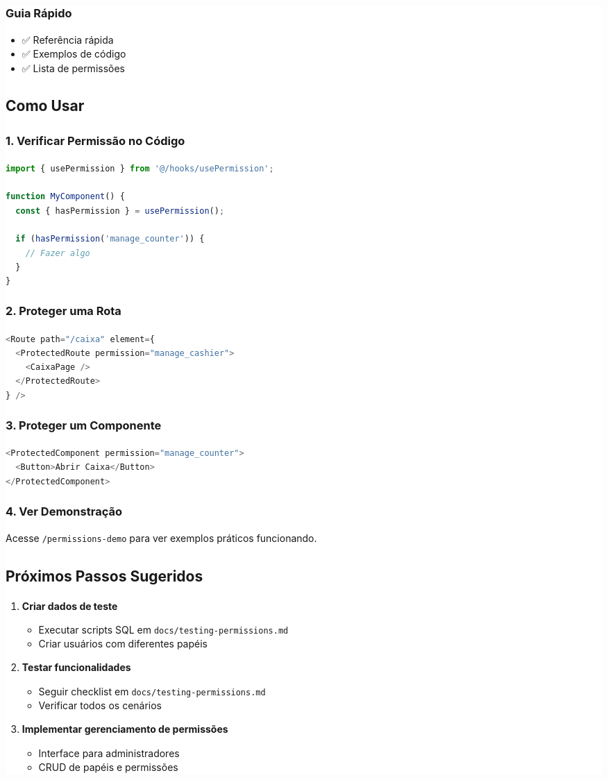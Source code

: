 ### Guia Rápido
- ✅ Referência rápida
- ✅ Exemplos de código
- ✅ Lista de permissões

## Como Usar

### 1. Verificar Permissão no Código
```typescript
import { usePermission } from '@/hooks/usePermission';

function MyComponent() {
  const { hasPermission } = usePermission();
  
  if (hasPermission('manage_counter')) {
    // Fazer algo
  }
}
```

### 2. Proteger uma Rota
```typescript
<Route path="/caixa" element={
  <ProtectedRoute permission="manage_cashier">
    <CaixaPage />
  </ProtectedRoute>
} />
```

### 3. Proteger um Componente
```typescript
<ProtectedComponent permission="manage_counter">
  <Button>Abrir Caixa</Button>
</ProtectedComponent>
```

### 4. Ver Demonstração
Acesse `/permissions-demo` para ver exemplos práticos funcionando.

## Próximos Passos Sugeridos

1. **Criar dados de teste**
   - Executar scripts SQL em `docs/testing-permissions.md`
   - Criar usuários com diferentes papéis

2. **Testar funcionalidades**
   - Seguir checklist em `docs/testing-permissions.md`
   - Verificar todos os cenários

3. **Implementar gerenciamento de permissões**
   - Interface para administradores
   - CRUD de papéis e permissões
